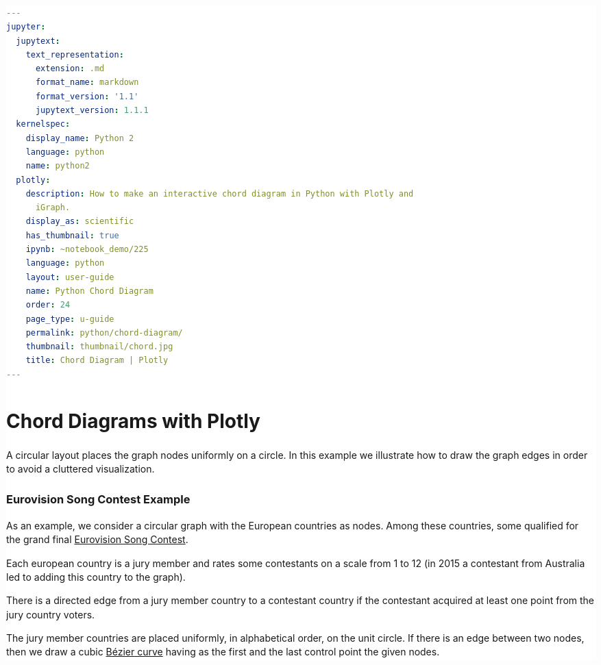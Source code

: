 ```yaml
---
jupyter:
  jupytext:
    text_representation:
      extension: .md
      format_name: markdown
      format_version: '1.1'
      jupytext_version: 1.1.1
  kernelspec:
    display_name: Python 2
    language: python
    name: python2
  plotly:
    description: How to make an interactive chord diagram in Python with Plotly and
      iGraph.
    display_as: scientific
    has_thumbnail: true
    ipynb: ~notebook_demo/225
    language: python
    layout: user-guide
    name: Python Chord Diagram
    order: 24
    page_type: u-guide
    permalink: python/chord-diagram/
    thumbnail: thumbnail/chord.jpg
    title: Chord Diagram | Plotly
---
```


# Chord Diagrams with Plotly
A circular layout places the graph nodes uniformly on a circle. In this example we illustrate how to  draw the graph edges in order to avoid a cluttered visualization.


### Eurovision Song Contest Example 

As an example, we consider a circular graph with the European countries as nodes. Among these countries, some qualified for the grand final [Eurovision Song Contest](http://www.eurovision.tv/page/timeline).

Each european country is a jury member and rates some contestants on a scale from 1 to 12 (in 2015 a contestant from Australia led to adding this country to the graph).

There is a directed edge from a jury member country to a contestant country  if the contestant acquired at least one point from the jury country voters.

The jury member countries are placed uniformly, in alphabetical order, on the unit circle. If there is an edge between two nodes, then we draw a cubic [B&eacute;zier curve](http://nbviewer.ipython.org/github/empet/geom_modeling/blob/master/FP-Bezier-Bspline.ipynb) having  as the first and the last control point the given nodes. 
